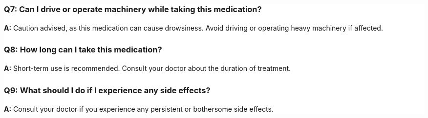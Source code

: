 ### **Q7: Can I drive or operate machinery while taking this medication?**

**A:**  Caution advised, as this medication can cause drowsiness. Avoid driving or operating heavy machinery if affected.

### **Q8:  How long can I take this medication?**

**A:** Short-term use is recommended. Consult your doctor about the duration of treatment.

### **Q9: What should I do if I experience any side effects?**

**A:**  Consult your doctor if you experience any persistent or bothersome side effects.

